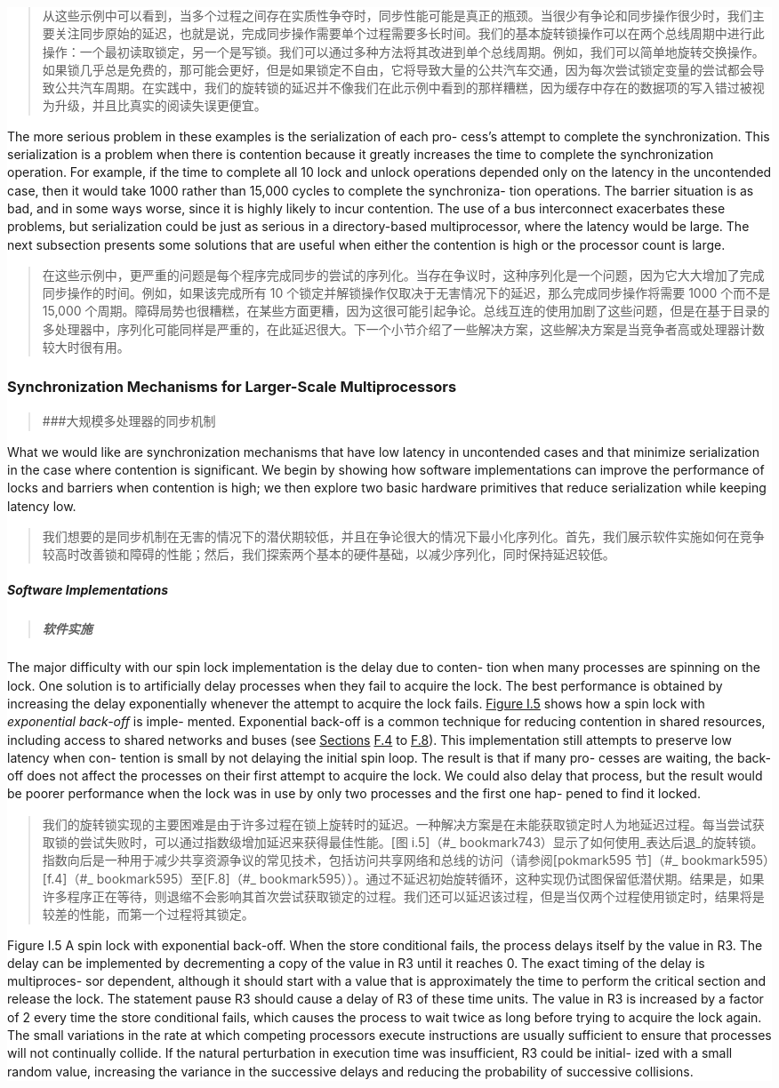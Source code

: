 > 从这些示例中可以看到，当多个过程之间存在实质性争夺时，同步性能可能是真正的瓶颈。当很少有争论和同步操作很少时，我们主要关注同步原始的延迟，也就是说，完成同步操作需要单个过程需要多长时间。我们的基本旋转锁操作可以在两个总线周期中进行此操作：一个最初读取锁定，另一个是写锁。我们可以通过多种方法将其改进到单个总线周期。例如，我们可以简单地旋转交换操作。如果锁几乎总是免费的，那可能会更好，但是如果锁定不自由，它将导致大量的公共汽车交通，因为每次尝试锁定变量的尝试都会导致公共汽车周期。在实践中，我们的旋转锁的延迟并不像我们在此示例中看到的那样糟糕，因为缓存中存在的数据项的写入错过被视为升级，并且比真实的阅读失误更便宜。

The more serious problem in these examples is the serialization of each pro- cess’s attempt to complete the synchronization. This serialization is a problem when there is contention because it greatly increases the time to complete the synchronization operation. For example, if the time to complete all 10 lock and unlock operations depended only on the latency in the uncontended case, then it would take 1000 rather than 15,000 cycles to complete the synchroniza- tion operations. The barrier situation is as bad, and in some ways worse, since it is highly likely to incur contention. The use of a bus interconnect exacerbates these problems, but serialization could be just as serious in a directory-based multiprocessor, where the latency would be large. The next subsection presents some solutions that are useful when either the contention is high or the processor count is large.

> 在这些示例中，更严重的问题是每个程序完成同步的尝试的序列化。当存在争议时，这种序列化是一个问题，因为它大大增加了完成同步操作的时间。例如，如果该完成所有 10 个锁定并解锁操作仅取决于无害情况下的延迟，那么完成同步操作将需要 1000 个而不是 15,000 个周期。障碍局势也很糟糕，在某些方面更糟，因为这很可能引起争论。总线互连的使用加剧了这些问题，但是在基于目录的多处理器中，序列化可能同样是严重的，在此延迟很大。下一个小节介绍了一些解决方案，这些解决方案是当竞争者高或处理器计数较大时很有用。

### Synchronization Mechanisms for Larger-Scale Multiprocessors

> ###大规模多处理器的同步机制

What we would like are synchronization mechanisms that have low latency in uncontended cases and that minimize serialization in the case where contention is significant. We begin by showing how software implementations can improve the performance of locks and barriers when contention is high; we then explore two basic hardware primitives that reduce serialization while keeping latency low.

> 我们想要的是同步机制在无害的情况下的潜伏期较低，并且在争论很大的情况下最小化序列化。首先，我们展示软件实施如何在竞争较高时改善锁和障碍的性能；然后，我们探索两个基本的硬件基础，以减少序列化，同时保持延迟较低。

##### _Software Implementations_

> ##### _软件实施_

The major difficulty with our spin lock implementation is the delay due to conten- tion when many processes are spinning on the lock. One solution is to artificially delay processes when they fail to acquire the lock. The best performance is obtained by increasing the delay exponentially whenever the attempt to acquire the lock fails. [Figure I.5](#_bookmark743) shows how a spin lock with _exponential back-off_ is imple- mented. Exponential back-off is a common technique for reducing contention in shared resources, including access to shared networks and buses (see [Sections](#_bookmark595) [F.4](#_bookmark595) to [F.8](#_bookmark595)). This implementation still attempts to preserve low latency when con- tention is small by not delaying the initial spin loop. The result is that if many pro- cesses are waiting, the back-off does not affect the processes on their first attempt to acquire the lock. We could also delay that process, but the result would be poorer performance when the lock was in use by only two processes and the first one hap- pened to find it locked.

> 我们的旋转锁实现的主要困难是由于许多过程在锁上旋转时的延迟。一种解决方案是在未能获取锁定时人为地延迟过程。每当尝试获取锁的尝试失败时，可以通过指数级增加延迟来获得最佳性能。[图 i.5]（#_ bookmark743）显示了如何使用_表达后退_的旋转锁。指数向后是一种用于减少共享资源争议的常见技术，包括访问共享网络和总线的访问（请参阅[pokmark595 节]（#_ bookmark595）[f.4]（#_ bookmark595）至[F.8]（#_ bookmark595））。通过不延迟初始旋转循环，这种实现仍试图保留低潜伏期。结果是，如果许多程序正在等待，则退缩不会影响其首次尝试获取锁定的过程。我们还可以延迟该过程，但是当仅两个过程使用锁定时，结果将是较差的性能，而第一个过程将其锁定。

Figure I.5 A spin lock with exponential back-off. When the store conditional fails, the process delays itself by the value in R3. The delay can be implemented by decrementing a copy of the value in R3 until it reaches 0. The exact timing of the delay is multiproces- sor dependent, although it should start with a value that is approximately the time to perform the critical section and release the lock. The statement pause R3 should cause a delay of R3 of these time units. The value in R3 is increased by a factor of 2 every time the store conditional fails, which causes the process to wait twice as long before trying to acquire the lock again. The small variations in the rate at which competing processors execute instructions are usually sufficient to ensure that processes will not continually collide. If the natural perturbation in execution time was insufficient, R3 could be initial- ized with a small random value, increasing the variance in the successive delays and reducing the probability of successive collisions.
